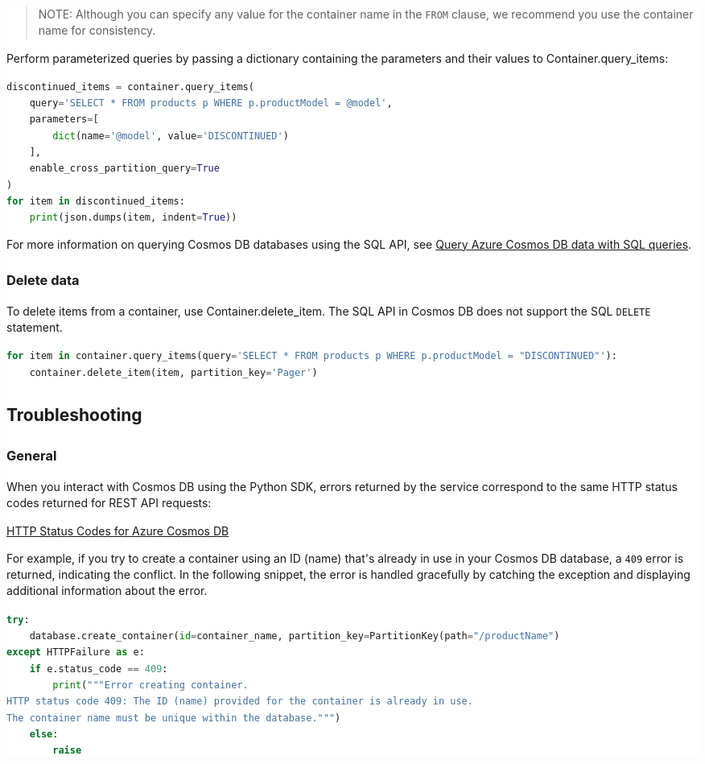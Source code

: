 > NOTE: Although you can specify any value for the container name in the `FROM` clause, we recommend you use the container name for consistency.

Perform parameterized queries by passing a dictionary containing the parameters and their values to Container.query_items:

```Python
discontinued_items = container.query_items(
    query='SELECT * FROM products p WHERE p.productModel = @model',
    parameters=[
        dict(name='@model', value='DISCONTINUED')
    ],
    enable_cross_partition_query=True
)
for item in discontinued_items:
    print(json.dumps(item, indent=True))
```

For more information on querying Cosmos DB databases using the SQL API, see [Query Azure Cosmos DB data with SQL queries][cosmos_sql_queries].

### Delete data

To delete items from a container, use Container.delete_item. The SQL API in Cosmos DB does not support the SQL `DELETE` statement.

```Python
for item in container.query_items(query='SELECT * FROM products p WHERE p.productModel = "DISCONTINUED"'):
    container.delete_item(item, partition_key='Pager')
```

## Troubleshooting

### General

When you interact with Cosmos DB using the Python SDK, errors returned by the service correspond to the same HTTP status codes returned for REST API requests:

[HTTP Status Codes for Azure Cosmos DB][cosmos_http_status_codes]

For example, if you try to create a container using an ID (name) that's already in use in your Cosmos DB database, a `409` error is returned, indicating the conflict. In the following snippet, the error is handled gracefully by catching the exception and displaying additional information about the error.

```Python
try:
    database.create_container(id=container_name, partition_key=PartitionKey(path="/productName")
except HTTPFailure as e:
    if e.status_code == 409:
        print("""Error creating container.
HTTP status code 409: The ID (name) provided for the container is already in use.
The container name must be unique within the database.""")
    else:
        raise
```


[azure_cli]: https://docs.microsoft.com/cli/azure
[azure_pattern_circuit_breaker]: https://docs.microsoft.com/azure/architecture/patterns/circuit-breaker
[azure_pattern_retry]: https://docs.microsoft.com/azure/architecture/patterns/retry
[azure_portal]: https://portal.azure.com
[azure_sub]: https://azure.microsoft.com/free/
[cloud_shell]: https://docs.microsoft.com/azure/cloud-shell/overview
[cloud_shell_bash]: https://shell.azure.com/bash
[cosmos_account_create]: https://docs.microsoft.com/azure/cosmos-db/how-to-manage-database-account
[cosmos_account]: https://docs.microsoft.com/azure/cosmos-db/account-overview
[cosmos_container]: https://docs.microsoft.com/azure/cosmos-db/databases-containers-items#azure-cosmos-containers
[cosmos_database]: https://docs.microsoft.com/azure/cosmos-db/databases-containers-items#azure-cosmos-databases
[cosmos_docs]: https://docs.microsoft.com/azure/cosmos-db/
[cosmos_http_status_codes]: https://docs.microsoft.com/rest/api/cosmos-db/http-status-codes-for-cosmosdb
[cosmos_item]: https://docs.microsoft.com/azure/cosmos-db/databases-containers-items#azure-cosmos-items
[cosmos_request_units]: https://docs.microsoft.com/azure/cosmos-db/request-units
[cosmos_resources]: https://docs.microsoft.com/azure/cosmos-db/databases-containers-items
[cosmos_sql_queries]: https://docs.microsoft.com/azure/cosmos-db/how-to-sql-query
[cosmos_ttl]: https://docs.microsoft.com/azure/cosmos-db/time-to-live
[pip]: https://pypi.org/project/pip/
[pypi]: https://pypi.org/project/azure-cosmos/
[python]: https://www.python.org/downloads/
[ref_cosmos_sdk]: http://azure.github.io/azure-sdk-for-python/ref/Cosmos.html#azure-cosmos
[sample_database_mgmt]: https://github.com/binderjoe/cosmos-python-prototype/blob/master/examples/databasemanagementsample.py
[sample_document_mgmt]: https://github.com/binderjoe/cosmos-python-prototype/blob/master/examples/documentmanagementsample.py
[sample_examples_misc]: https://github.com/binderjoe/cosmos-python-prototype/blob/master/examples/examples.py
[venv]: https://docs.python.org/3/library/venv.html
[virtualenv]: https://virtualenv.pypa.io